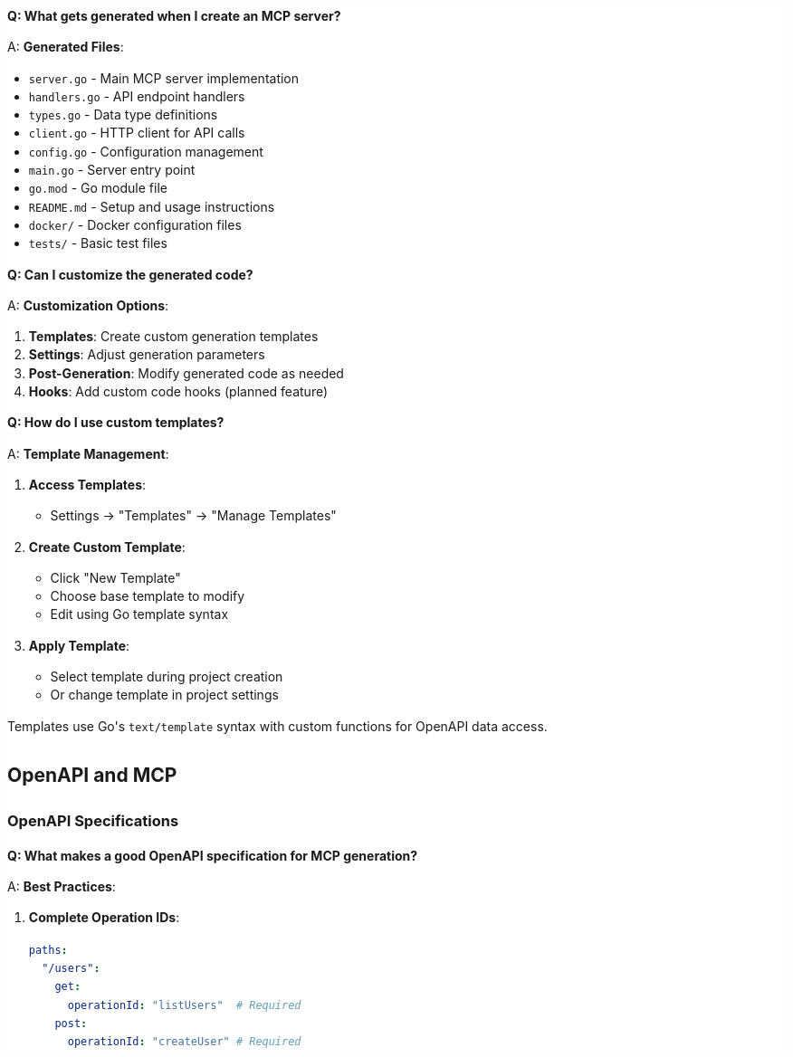 **Q: What gets generated when I create an MCP server?**

A: **Generated Files**:
- `server.go` - Main MCP server implementation
- `handlers.go` - API endpoint handlers
- `types.go` - Data type definitions
- `client.go` - HTTP client for API calls
- `config.go` - Configuration management
- `main.go` - Server entry point
- `go.mod` - Go module file
- `README.md` - Setup and usage instructions
- `docker/` - Docker configuration files
- `tests/` - Basic test files

**Q: Can I customize the generated code?**

A: **Customization Options**:

1. **Templates**: Create custom generation templates
2. **Settings**: Adjust generation parameters
3. **Post-Generation**: Modify generated code as needed
4. **Hooks**: Add custom code hooks (planned feature)

**Q: How do I use custom templates?**

A: **Template Management**:

1. **Access Templates**:
   - Settings → "Templates" → "Manage Templates"

2. **Create Custom Template**:
   - Click "New Template"
   - Choose base template to modify
   - Edit using Go template syntax

3. **Apply Template**:
   - Select template during project creation
   - Or change template in project settings

Templates use Go's `text/template` syntax with custom functions for OpenAPI data access.

## OpenAPI and MCP

### OpenAPI Specifications

**Q: What makes a good OpenAPI specification for MCP generation?**

A: **Best Practices**:

1. **Complete Operation IDs**:
   ```yaml
   paths:
     "/users":
       get:
         operationId: "listUsers"  # Required
       post:
         operationId: "createUser" # Required
   ```
